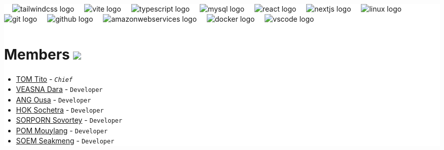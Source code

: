   <img width="12" />
  <img src="https://skillicons.dev/icons?i=tailwind" height="40" alt="tailwindcss logo"  />
  <img width="12" />
  <img src="https://skillicons.dev/icons?i=vite" height="40" alt="vite logo"  />
  <img width="12" />
  <img src="https://skillicons.dev/icons?i=ts" height="40" alt="typescript logo"  />
  <img width="12" />
  <img src="https://skillicons.dev/icons?i=mysql" height="40" alt="mysql logo"  />
  <img width="12" />
  <img src="https://skillicons.dev/icons?i=react" height="40" alt="react logo"  />
  <img width="12" />
  <img src="https://skillicons.dev/icons?i=nextjs" height="40" alt="nextjs logo"  />
  <img width="12" />
  <img src="https://skillicons.dev/icons?i=linux" height="40" alt="linux logo"  />
  <img width="12" />
  <img src="https://skillicons.dev/icons?i=git" height="40" alt="git logo"  />
  <img width="12" />
  <img src="https://skillicons.dev/icons?i=github" height="40" alt="github logo"  />
  <img width="12" />
  <img src="https://skillicons.dev/icons?i=aws" height="40" alt="amazonwebservices logo"  />
  <img width="12" />
  <img src="https://skillicons.dev/icons?i=docker" height="40" alt="docker logo"  />
  <img width="12" />
  <img src="https://skillicons.dev/icons?i=vscode" height="40" alt="vscode logo"  />
  <img width="12" />
</div>

# Members <img src="https://media.giphy.com/media/VgCDAzcKvsR6OM0uWg/giphy.gif" width="50">
* [TOM Tito](https://github.com/TOM-TITO-coder)      - *`Chief`*
* [VEASNA Dara](https://github.com/daraaveasna)      - `Developer`
* [ANG Ousa](https://github.com/ANG-OUSA)            - `Developer`
* [HOK Sochetra](https://github.com/tra99)           - `Developer` 
* [SORPORN Sovortey](https://github.com/sovortey514) - `Developer`
* [POM Mouylang](https://github.com/POMMOUYLANG)     - `Developer`
* [SOEM Seakmeng](https://github.com/Seakmeng001)    - `Developer`

